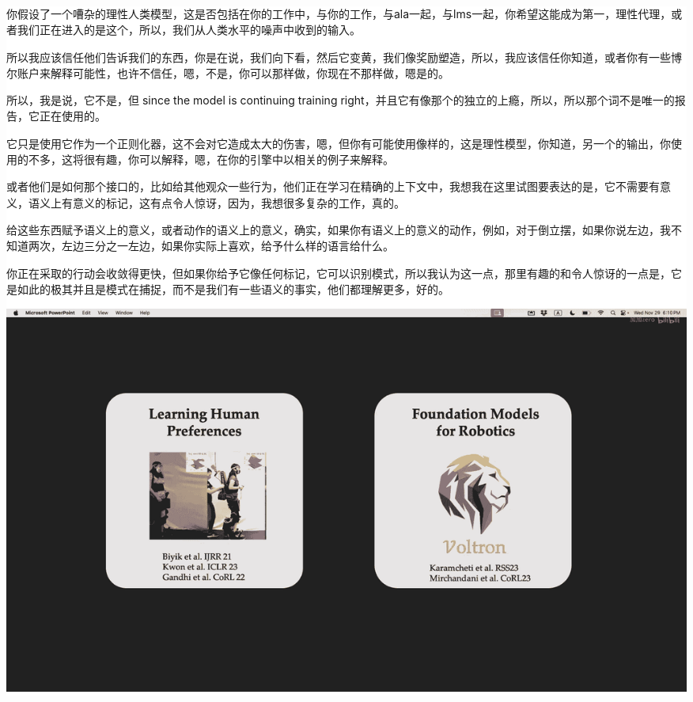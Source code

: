 你假设了一个嘈杂的理性人类模型，这是否包括在你的工作中，与你的工作，与ala一起，与lms一起，你希望这能成为第一，理性代理，或者我们正在进入的是这个，所以，我们从人类水平的噪声中收到的输入。

所以我应该信任他们告诉我们的东西，你是在说，我们向下看，然后它变黄，我们像奖励塑造，所以，我应该信任你知道，或者你有一些博尔账户来解释可能性，也许不信任，嗯，不是，你可以那样做，你现在不那样做，嗯是的。

所以，我是说，它不是，但 since the model is continuing training right，并且它有像那个的独立的上瘾，所以，所以那个词不是唯一的报告，它正在使用的。

它只是使用它作为一个正则化器，这不会对它造成太大的伤害，嗯，但你有可能使用像样的，这是理性模型，你知道，另一个的输出，你使用的不多，这将很有趣，你可以解释，嗯，在你的引擎中以相关的例子来解释。

或者他们是如何那个接口的，比如给其他观众一些行为，他们正在学习在精确的上下文中，我想我在这里试图要表达的是，它不需要有意义，语义上有意义的标记，这有点令人惊讶，因为，我想很多复杂的工作，真的。

给这些东西赋予语义上的意义，或者动作的语义上的意义，确实，如果你有语义上的意义的动作，例如，对于倒立摆，如果你说左边，我不知道两次，左边三分之一左边，如果你实际上喜欢，给予什么样的语言给什么。

你正在采取的行动会收敛得更快，但如果你给予它像任何标记，它可以识别模式，所以我认为这一点，那里有趣的和令人惊讶的一点是，它是如此的极其并且是模式在捕捉，而不是我们有一些语义的事实，他们都理解更多，好的。



![](img/790b2e19b5cfd18b62648a1e8f988c32_47.png)